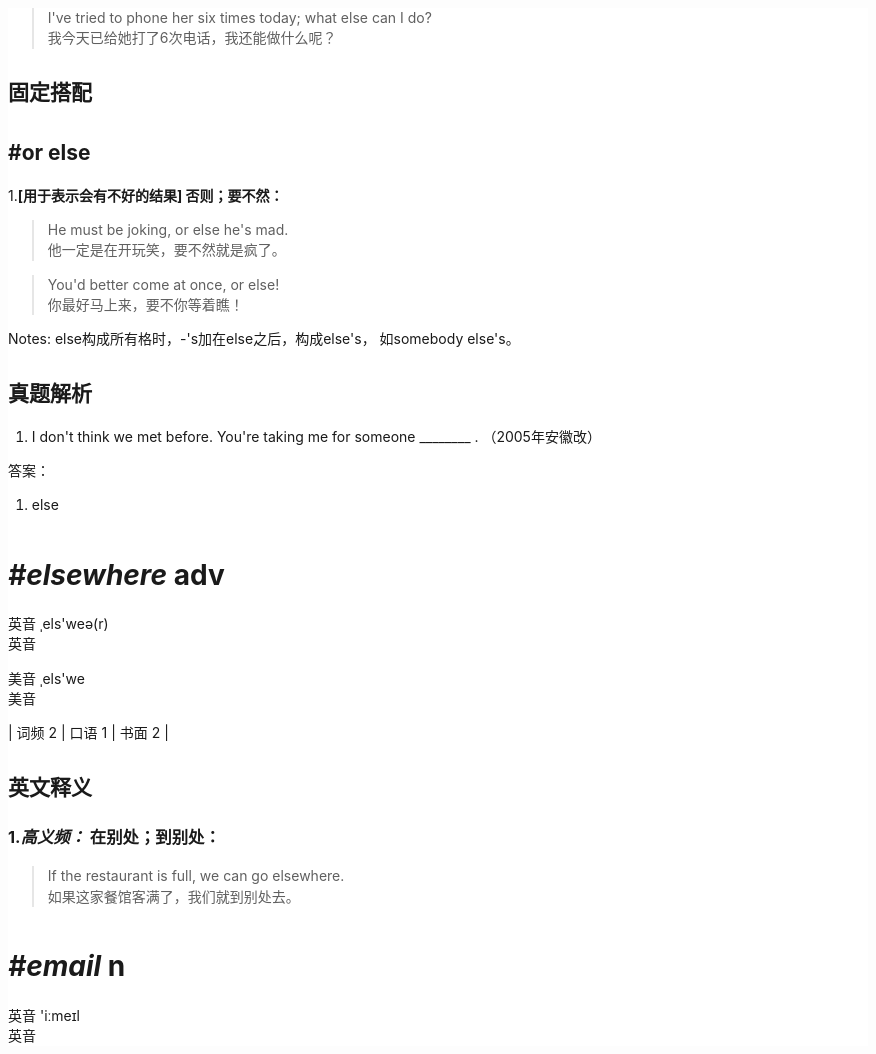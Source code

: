  > I've tried to phone her six times today; what else can I do?  
 > 我今天已给她打了6次电话，我还能做什么呢？    
<audio src="./media/else-3.aac" controls="controls"></audio>


固定搭配
---
## \#or else
1.**[用于表示会有不好的结果] 否则；要不然：**  

 > He must be joking, or else he's mad.  
 > 他一定是在开玩笑，要不然就是疯了。    
<audio src="./media/else-4.aac" controls="controls"></audio>

 > You'd better come at once, or else!  
 > 你最好马上来，要不你等着瞧！    
<audio src="./media/else-5.aac" controls="controls"></audio>

Notes: else构成所有格时，-'s加在else之后，构成else's， 如somebody else's。  

真题解析
---
1. I don't think we met before. You're taking me for someone ________ .  （2005年安徽改）  

答案：
1. else  

# ***\#elsewhere*** adv
英音 ˌels'weə(r)  
英音
<audio src="./media/elsewhere-B.aac" controls="controls"></audio>

美音 ˌels'we  
美音
<audio src="./media/elsewhere.aac" controls="controls"></audio>



| 词频 2 | 口语 1 | 书面 2 |  

英文释义
---
### 1.*高义频：* **在别处；到别处：**  

 > If the restaurant is full, we can go elsewhere.   
 > 如果这家餐馆客满了，我们就到别处去。    
<audio src="./media/elsewhere-1.aac" controls="controls"></audio>


# ***\#email*** n
英音 'iːmeɪl  
英音
<audio src="./media/e-mail-B.aac" controls="controls"></audio>
